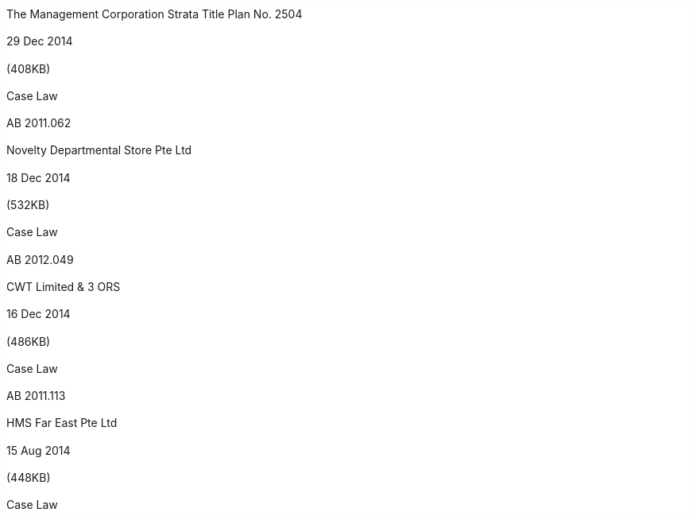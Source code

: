 <td rowspan="1" colspan="1">
<p>The Management Corporation Strata Title Plan No. 2504</p>
</td>
<td rowspan="1" colspan="1">
<p>29 Dec 2014</p>
</td>
<td rowspan="1" colspan="1">
<p>(408KB)</p>
</td>
</tr>
<tr>
<td rowspan="1" colspan="1">
<p>Case Law</p>
</td>
<td rowspan="1" colspan="1">
<p>AB 2011.062</p>
</td>
<td rowspan="1" colspan="1">
<p>Novelty Departmental Store Pte Ltd</p>
</td>
<td rowspan="1" colspan="1">
<p>18 Dec 2014</p>
</td>
<td rowspan="1" colspan="1">
<p>(532KB)</p>
</td>
</tr>
<tr>
<td rowspan="1" colspan="1">
<p>Case Law</p>
</td>
<td rowspan="1" colspan="1">
<p>AB 2012.049</p>
</td>
<td rowspan="1" colspan="1">
<p>CWT Limited &amp; 3 ORS</p>
</td>
<td rowspan="1" colspan="1">
<p>16 Dec 2014</p>
</td>
<td rowspan="1" colspan="1">
<p>(486KB)</p>
</td>
</tr>
<tr>
<td rowspan="1" colspan="1">
<p>Case Law</p>
</td>
<td rowspan="1" colspan="1">
<p>AB 2011.113</p>
</td>
<td rowspan="1" colspan="1">
<p>HMS Far East Pte Ltd</p>
</td>
<td rowspan="1" colspan="1">
<p>15 Aug 2014</p>
</td>
<td rowspan="1" colspan="1">
<p>(448KB)</p>
</td>
</tr>
<tr>
<td rowspan="1" colspan="1">
<p>Case Law</p>